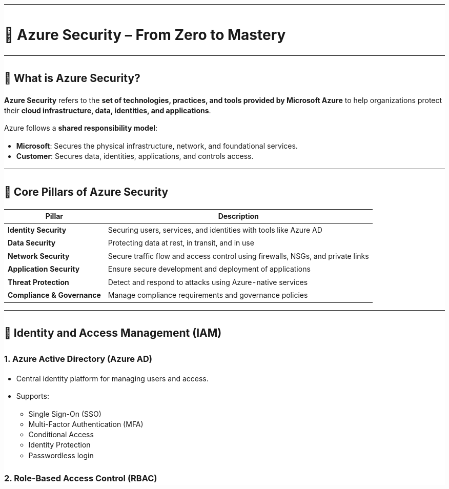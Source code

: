 
---

# 🔐 Azure Security – From Zero to Mastery

---

## 🔎 What is Azure Security?

**Azure Security** refers to the **set of technologies, practices, and tools provided by Microsoft Azure** to help organizations protect their **cloud infrastructure, data, identities, and applications**.

Azure follows a **shared responsibility model**:

* **Microsoft**: Secures the physical infrastructure, network, and foundational services.
* **Customer**: Secures data, identities, applications, and controls access.

---

## 🧱 Core Pillars of Azure Security

| Pillar                      | Description                                                                     |
| --------------------------- | ------------------------------------------------------------------------------- |
| **Identity Security**       | Securing users, services, and identities with tools like Azure AD               |
| **Data Security**           | Protecting data at rest, in transit, and in use                                 |
| **Network Security**        | Secure traffic flow and access control using firewalls, NSGs, and private links |
| **Application Security**    | Ensure secure development and deployment of applications                        |
| **Threat Protection**       | Detect and respond to attacks using Azure-native services                       |
| **Compliance & Governance** | Manage compliance requirements and governance policies                          |

---

## 🔐 Identity and Access Management (IAM)

### 1. **Azure Active Directory (Azure AD)**

* Central identity platform for managing users and access.
* Supports:

  * Single Sign-On (SSO)
  * Multi-Factor Authentication (MFA)
  * Conditional Access
  * Identity Protection
  * Passwordless login

### 2. **Role-Based Access Control (RBAC)**
